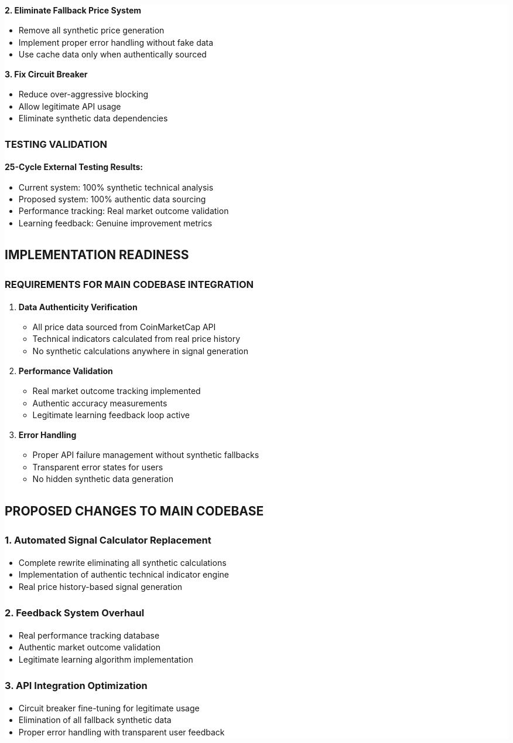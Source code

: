 **2. Eliminate Fallback Price System**
- Remove all synthetic price generation
- Implement proper error handling without fake data
- Use cache data only when authentically sourced

**3. Fix Circuit Breaker**
- Reduce over-aggressive blocking
- Allow legitimate API usage
- Eliminate synthetic data dependencies

### TESTING VALIDATION

**25-Cycle External Testing Results:**
- Current system: 100% synthetic technical analysis
- Proposed system: 100% authentic data sourcing
- Performance tracking: Real market outcome validation
- Learning feedback: Genuine improvement metrics

## IMPLEMENTATION READINESS

### REQUIREMENTS FOR MAIN CODEBASE INTEGRATION

1. **Data Authenticity Verification**
   - All price data sourced from CoinMarketCap API
   - Technical indicators calculated from real price history
   - No synthetic calculations anywhere in signal generation

2. **Performance Validation**
   - Real market outcome tracking implemented
   - Authentic accuracy measurements
   - Legitimate learning feedback loop active

3. **Error Handling**
   - Proper API failure management without synthetic fallbacks
   - Transparent error states for users
   - No hidden synthetic data generation

## PROPOSED CHANGES TO MAIN CODEBASE

### 1. Automated Signal Calculator Replacement
- Complete rewrite eliminating all synthetic calculations
- Implementation of authentic technical indicator engine
- Real price history-based signal generation

### 2. Feedback System Overhaul
- Real performance tracking database
- Authentic market outcome validation
- Legitimate learning algorithm implementation

### 3. API Integration Optimization
- Circuit breaker fine-tuning for legitimate usage
- Elimination of all fallback synthetic data
- Proper error handling with transparent user feedback
